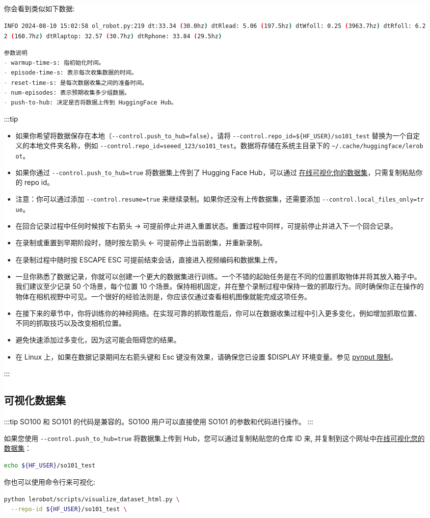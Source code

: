 
你会看到类似如下数据:
```bash
INFO 2024-08-10 15:02:58 ol_robot.py:219 dt:33.34 (30.0hz) dtRlead: 5.06 (197.5hz) dtWfoll: 0.25 (3963.7hz) dtRfoll: 6.22 (160.7hz) dtRlaptop: 32.57 (30.7hz) dtRphone: 33.84 (29.5hz)
```

```markdown
参数说明
- warmup-time-s: 指初始化时间。
- episode-time-s: 表示每次收集数据的时间。
- reset-time-s: 是每次数据收集之间的准备时间。
- num-episodes: 表示预期收集多少组数据。
- push-to-hub: 决定是否将数据上传到 HuggingFace Hub。
```

:::tip

- 如果你希望将数据保存在本地（`--control.push_to_hub=false`），请将 `--control.repo_id=${HF_USER}/so101_test` 替换为一个自定义的本地文件夹名称，例如 `--control.repo_id=seeed_123/so101_test`。数据将存储在系统主目录下的 `~/.cache/huggingface/lerobot`。

- 如果你通过 `--control.push_to_hub=true` 将数据集上传到了 Hugging Face Hub，可以通过 [在线可视化你的数据集](https://huggingface.co/spaces/lerobot/visualize_dataset)，只需复制粘贴你的 repo id。

- 注意：你可以通过添加 `--control.resume=true` 来继续录制。如果你还没有上传数据集，还需要添加 `--control.local_files_only=true`。

- 在回合记录过程中任何时候按下右箭头 -> 可提前停止并进入重置状态。重置过程中同样，可提前停止并进入下一个回合记录。

- 在录制或重置到早期阶段时，随时按左箭头 <- 可提前停止当前剧集，并重新录制。

- 在录制过程中随时按 ESCAPE ESC 可提前结束会话，直接进入视频编码和数据集上传。

- 一旦你熟悉了数据记录，你就可以创建一个更大的数据集进行训练。一个不错的起始任务是在不同的位置抓取物体并将其放入箱子中。我们建议至少记录 50 个场景，每个位置 10 个场景。保持相机固定，并在整个录制过程中保持一致的抓取行为。同时确保你正在操作的物体在相机视野中可见。一个很好的经验法则是，你应该仅通过查看相机图像就能完成这项任务。

- 在接下来的章节中，你将训练你的神经网络。在实现可靠的抓取性能后，你可以在数据收集过程中引入更多变化，例如增加抓取位置、不同的抓取技巧以及改变相机位置。

- 避免快速添加过多变化，因为这可能会阻碍您的结果。

- 在 Linux 上，如果在数据记录期间左右箭头键和 Esc 键没有效果，请确保您已设置 $DISPLAY 环境变量。参见 [pynput 限制](https://pynput.readthedocs.io/en/latest/limitations.html#linux)。

:::

## 可视化数据集

:::tip
SO100 和 SO101 的代码是兼容的。SO100 用户可以直接使用 SO101 的参数和代码进行操作。
:::

如果您使用 `--control.push_to_hub=true` 将数据集上传到 Hub，您可以通过复制粘贴您的仓库 ID 来, 并复制到这个网址中[在线可视化您的数据集](https://huggingface.co/spaces/lerobot/visualize_dataset)：
```bash
echo ${HF_USER}/so101_test  
```

你也可以使用命令行来可视化:
```bash
python lerobot/scripts/visualize_dataset_html.py \
  --repo-id ${HF_USER}/so101_test \
```
